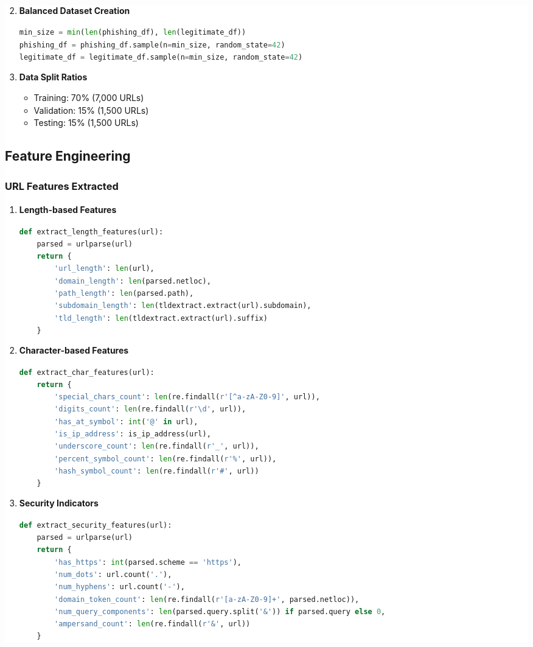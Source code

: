 2. **Balanced Dataset Creation**
   ```python
   min_size = min(len(phishing_df), len(legitimate_df))
   phishing_df = phishing_df.sample(n=min_size, random_state=42)
   legitimate_df = legitimate_df.sample(n=min_size, random_state=42)
   ```

3. **Data Split Ratios**
   - Training: 70% (7,000 URLs)
   - Validation: 15% (1,500 URLs)
   - Testing: 15% (1,500 URLs)

## Feature Engineering

### URL Features Extracted
1. **Length-based Features**
   ```python
   def extract_length_features(url):
       parsed = urlparse(url)
       return {
           'url_length': len(url),
           'domain_length': len(parsed.netloc),
           'path_length': len(parsed.path),
           'subdomain_length': len(tldextract.extract(url).subdomain),
           'tld_length': len(tldextract.extract(url).suffix)
       }
   ```

2. **Character-based Features**
   ```python
   def extract_char_features(url):
       return {
           'special_chars_count': len(re.findall(r'[^a-zA-Z0-9]', url)),
           'digits_count': len(re.findall(r'\d', url)),
           'has_at_symbol': int('@' in url),
           'is_ip_address': is_ip_address(url),
           'underscore_count': len(re.findall(r'_', url)),
           'percent_symbol_count': len(re.findall(r'%', url)),
           'hash_symbol_count': len(re.findall(r'#', url))
       }
   ```

3. **Security Indicators**
   ```python
   def extract_security_features(url):
       parsed = urlparse(url)
       return {
           'has_https': int(parsed.scheme == 'https'),
           'num_dots': url.count('.'),
           'num_hyphens': url.count('-'),
           'domain_token_count': len(re.findall(r'[a-zA-Z0-9]+', parsed.netloc)),
           'num_query_components': len(parsed.query.split('&')) if parsed.query else 0,
           'ampersand_count': len(re.findall(r'&', url))
       }
   ```
